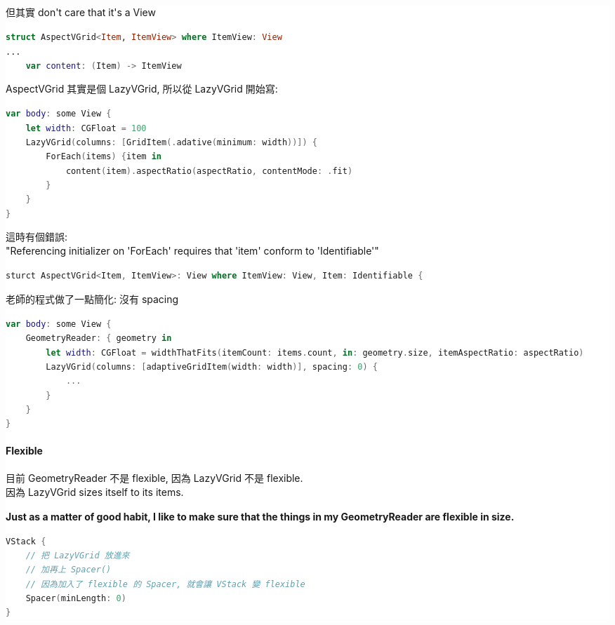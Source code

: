 但其實 don't care that it's a View

```swift
struct AspectVGrid<Item, ItemView> where ItemView: View
...
	var content: (Item) -> ItemView
```

AspectVGrid 其實是個 LazyVGrid, 所以從 LazyVGrid 開始寫:  

```swift
var body: some View {
	let width: CGFloat = 100
	LazyVGrid(columns: [GridItem(.adative(minimum: width))]) {
		ForEach(items) {item in
			content(item).aspectRatio(aspectRatio, contentMode: .fit)
		}
	}
}
```

這時有個錯誤:  
"Referencing initializer on 'ForEach' requires that 'item' conform to 'Identifiable'"  

```swift
sturct AspectVGrid<Item, ItemView>: View where ItemView: View, Item: Identifiable {
```

老師的程式做了一點簡化:  沒有 spacing  

```swift
var body: some View {
	GeometryReader: { geometry in
		let width: CGFloat = widthThatFits(itemCount: items.count, in: geometry.size, itemAspectRatio: aspectRatio)
		LazyVGrid(columns: [adaptiveGridItem(width: width)], spacing: 0) {
			...
		}
	}
}
```

#### Flexible
目前 GeometryReader 不是 flexible, 因為 LazyVGrid 不是 flexible.  
因為 LazyVGrid sizes itself to its items.  

**Just as a matter of good habit, I like to make sure that the things in my GeometryReader are flexible in size.**

```swift
VStack {
	// 把 LazyVGrid 放進來
	// 加再上 Spacer()
	// 因為加入了 flexible 的 Spacer, 就會讓 VStack 變 flexible
	Spacer(minLength: 0)
}
```


[jekyll]: http://jekyllrb.com
[jekyll-gh]: https://github.com/jekyll/jekyll
[jekyll-help]: https://github.com/jekyll/jekyll-help